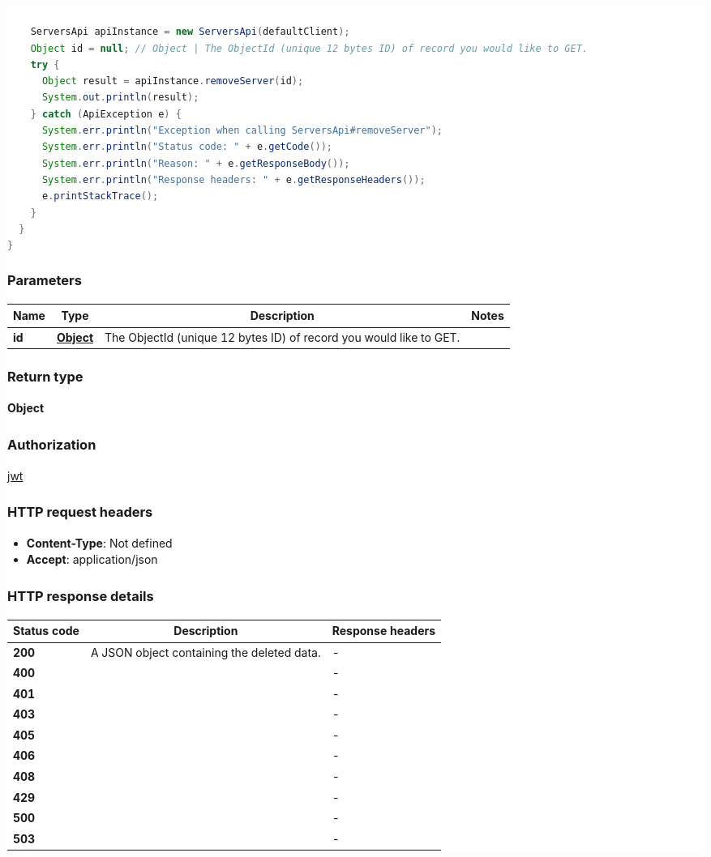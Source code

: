 ```java

    ServersApi apiInstance = new ServersApi(defaultClient);
    Object id = null; // Object | The ObjectId (unique 12 bytes ID) of record you would like to GET.
    try {
      Object result = apiInstance.removeServer(id);
      System.out.println(result);
    } catch (ApiException e) {
      System.err.println("Exception when calling ServersApi#removeServer");
      System.err.println("Status code: " + e.getCode());
      System.err.println("Reason: " + e.getResponseBody());
      System.err.println("Response headers: " + e.getResponseHeaders());
      e.printStackTrace();
    }
  }
}
```

### Parameters

| Name | Type | Description  | Notes |
|------------- | ------------- | ------------- | -------------|
| **id** | [**Object**](.md)| The ObjectId (unique 12 bytes ID) of record you would like to GET. | |

### Return type

**Object**

### Authorization

[jwt](../README.md#jwt)

### HTTP request headers

 - **Content-Type**: Not defined
 - **Accept**: application/json

### HTTP response details
| Status code | Description | Response headers |
|-------------|-------------|------------------|
| **200** | A JSON object containing the deleted data. |  -  |
| **400** |  |  -  |
| **401** |  |  -  |
| **403** |  |  -  |
| **405** |  |  -  |
| **406** |  |  -  |
| **408** |  |  -  |
| **429** |  |  -  |
| **500** |  |  -  |
| **503** |  |  -  |

